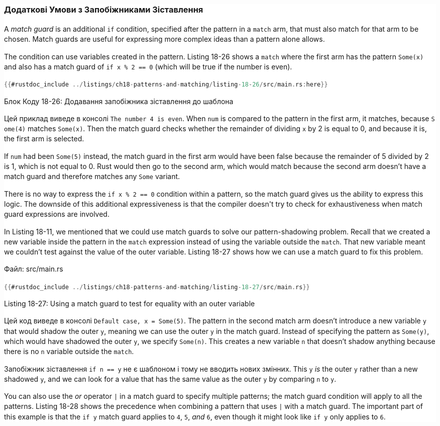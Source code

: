 ### Додаткові Умови з Запобіжниками Зіставлення

A *match guard* is an additional `if` condition, specified after the pattern in a `match` arm, that must also match for that arm to be chosen. Match guards are useful for expressing more complex ideas than a pattern alone allows.

The condition can use variables created in the pattern. Listing 18-26 shows a `match` where the first arm has the pattern `Some(x)` and also has a match guard of `if x % 2 == 0` (which will be true if the number is even).

```rust
{{#rustdoc_include ../listings/ch18-patterns-and-matching/listing-18-26/src/main.rs:here}}
```

<span class="caption">Блок Коду 18-26: Додавання запобіжника зіставлення до шаблона</span>

Цей приклад виведе в консолі `The number 4 is even`. When `num` is compared to the pattern in the first arm, it matches, because `Some(4)` matches `Some(x)`. Then the match guard checks whether the remainder of dividing `x` by 2 is equal to 0, and because it is, the first arm is selected.

If `num` had been `Some(5)` instead, the match guard in the first arm would have been false because the remainder of 5 divided by 2 is 1, which is not equal to 0. Rust would then go to the second arm, which would match because the second arm doesn’t have a match guard and therefore matches any `Some` variant.

There is no way to express the `if x % 2 == 0` condition within a pattern, so the match guard gives us the ability to express this logic. The downside of this additional expressiveness is that the compiler doesn't try to check for exhaustiveness when match guard expressions are involved.

In Listing 18-11, we mentioned that we could use match guards to solve our pattern-shadowing problem. Recall that we created a new variable inside the pattern in the `match` expression instead of using the variable outside the `match`. That new variable meant we couldn’t test against the value of the outer variable. Listing 18-27 shows how we can use a match guard to fix this problem.

<span class="filename">Файл: src/main.rs</span>

```rust
{{#rustdoc_include ../listings/ch18-patterns-and-matching/listing-18-27/src/main.rs}}
```


<span class="caption">Listing 18-27: Using a match guard to test for equality with an outer variable</span>

Цей код виведе в консолі `Default case, x = Some(5)`. The pattern in the second match arm doesn’t introduce a new variable `y` that would shadow the outer `y`, meaning we can use the outer `y` in the match guard. Instead of specifying the pattern as `Some(y)`, which would have shadowed the outer `y`, we specify `Some(n)`. This creates a new variable `n` that doesn’t shadow anything because there is no `n` variable outside the `match`.

Запобіжник зіставлення `if n == y` не є шаблоном і тому не вводить нових змінних. This `y` *is* the outer `y` rather than a new shadowed `y`, and we can look for a value that has the same value as the outer `y` by comparing `n` to `y`.

You can also use the *or* operator `|` in a match guard to specify multiple patterns; the match guard condition will apply to all the patterns. Listing 18-28 shows the precedence when combining a pattern that uses `|` with a match guard. The important part of this example is that the `if y` match guard applies to `4`, `5`, *and* `6`, even though it might look like `if y` only applies to `6`.
